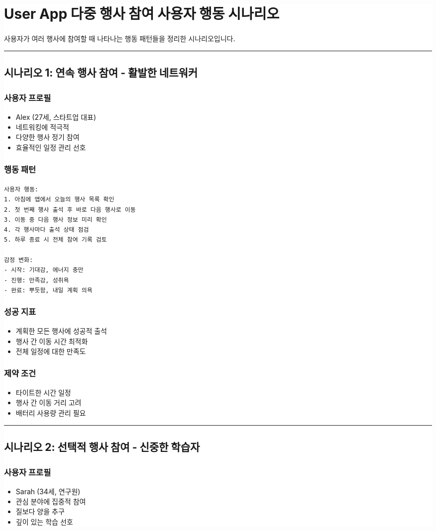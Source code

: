 # User App 다중 행사 참여 사용자 행동 시나리오

사용자가 여러 행사에 참여할 때 나타나는 행동 패턴들을 정리한 시나리오입니다.

---

## 시나리오 1: 연속 행사 참여 - 활발한 네트워커

### 사용자 프로필
- Alex (27세, 스타트업 대표)
- 네트워킹에 적극적
- 다양한 행사 정기 참여
- 효율적인 일정 관리 선호

### 행동 패턴
```
사용자 행동:
1. 아침에 앱에서 오늘의 행사 목록 확인
2. 첫 번째 행사 출석 후 바로 다음 행사로 이동
3. 이동 중 다음 행사 정보 미리 확인
4. 각 행사마다 출석 상태 점검
5. 하루 종료 시 전체 참여 기록 검토

감정 변화:
- 시작: 기대감, 에너지 충만
- 진행: 만족감, 성취욕
- 완료: 뿌듯함, 내일 계획 의욕
```

### 성공 지표
- 계획한 모든 행사에 성공적 출석
- 행사 간 이동 시간 최적화
- 전체 일정에 대한 만족도

### 제약 조건
- 타이트한 시간 일정
- 행사 간 이동 거리 고려
- 배터리 사용량 관리 필요

---

## 시나리오 2: 선택적 행사 참여 - 신중한 학습자

### 사용자 프로필
- Sarah (34세, 연구원)
- 관심 분야에 집중적 참여
- 질보다 양을 추구
- 깊이 있는 학습 선호
